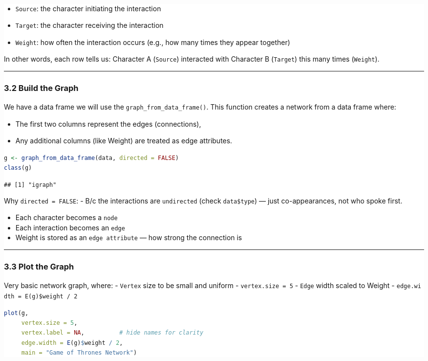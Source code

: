 - `Source`: the character initiating the interaction

- `Target`: the character receiving the interaction

- `Weight`: how often the interaction occurs (e.g., how many times they
  appear together)

In other words, each row tells us: Character A (`Source`) interacted
with Character B (`Target`) this many times (`Weight`).

------------------------------------------------------------------------

### 3.2 Build the Graph

We have a data frame we will use the `graph_from_data_frame()`. This
function creates a network from a data frame where:

- The first two columns represent the edges (connections),

- Any additional columns (like Weight) are treated as edge attributes.

``` r
g <- graph_from_data_frame(data, directed = FALSE)
class(g)
```

    ## [1] "igraph"

Why `directed = FALSE`: - B/c the interactions are `undirected` (check
`data$type`) — just co-appearances, not who spoke first.

- Each character becomes a `node`
- Each interaction becomes an `edge`
- Weight is stored as an `edge attribute` — how strong the connection is

------------------------------------------------------------------------

### 3.3 Plot the Graph

Very basic network graph, where: - `Vertex` size to be small and
uniform - `vertex.size = 5` - `Edge` width scaled to Weight -
`edge.width = E(g)$weight / 2`

``` r
plot(g,
     vertex.size = 5,
     vertex.label = NA,          # hide names for clarity
     edge.width = E(g)$weight / 2,
     main = "Game of Thrones Network")
```
